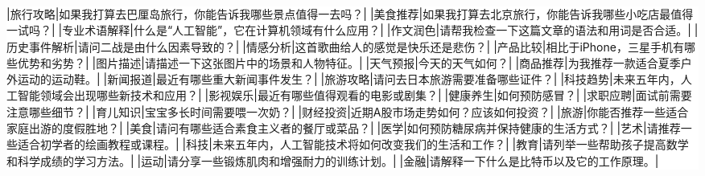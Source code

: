 |旅行攻略|如果我打算去巴厘岛旅行，你能告诉我哪些景点值得一去吗？|
|美食推荐|如果我打算去北京旅行，你能告诉我哪些小吃店最值得一试吗？|
|专业术语解释|什么是“人工智能”，它在计算机领域有什么应用？|
|作文润色|请帮我检查一下这篇文章的语法和用词是否合适。|
|历史事件解析|请问二战是由什么因素导致的？|
|情感分析|这首歌曲给人的感觉是快乐还是悲伤？|
|产品比较|相比于iPhone，三星手机有哪些优势和劣势？|
|图片描述|请描述一下这张图片中的场景和人物特征。|
|天气预报|今天的天气如何？|
|商品推荐|为我推荐一款适合夏季户外运动的运动鞋。|
|新闻报道|最近有哪些重大新闻事件发生？|
|旅游攻略|请问去日本旅游需要准备哪些证件？|
|科技趋势|未来五年内，人工智能领域会出现哪些新技术和应用？|
|影视娱乐|最近有哪些值得观看的电影或剧集？|
|健康养生|如何预防感冒？|
|求职应聘|面试前需要注意哪些细节？|
|育儿知识|宝宝多长时间需要喂一次奶？|
|财经投资|近期A股市场走势如何？应该如何投资？|
|旅游|你能否推荐一些适合家庭出游的度假胜地？|
|美食|请问有哪些适合素食主义者的餐厅或菜品？|
|医学|如何预防糖尿病并保持健康的生活方式？|
|艺术|请推荐一些适合初学者的绘画教程或课程。|
|科技|未来五年内，人工智能技术将如何改变我们的生活和工作？|
|教育|请列举一些帮助孩子提高数学和科学成绩的学习方法。|
|运动|请分享一些锻炼肌肉和增强耐力的训练计划。|
|金融|请解释一下什么是比特币以及它的工作原理。|
